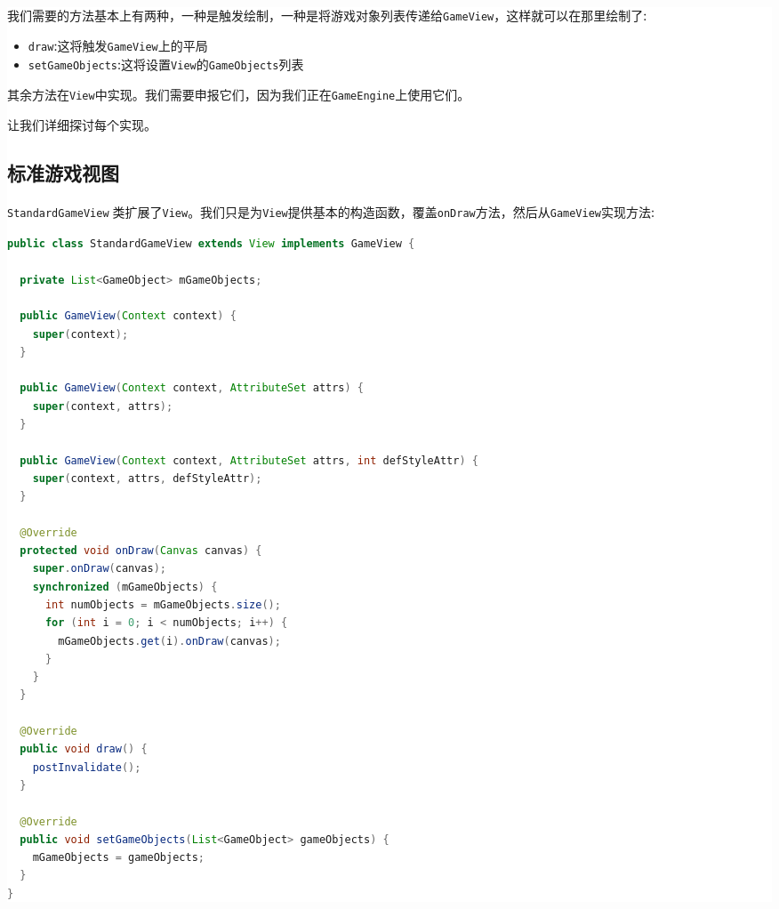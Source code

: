 
我们需要的方法基本上有两种，一种是触发绘制，一种是将游戏对象列表传递给`GameView`，这样就可以在那里绘制了:

*   `draw`:这将触发`GameView`上的平局
*   `setGameObjects`:这将设置`View`的`GameObjects`列表

其余方法在`View`中实现。我们需要申报它们，因为我们正在`GameEngine`上使用它们。

让我们详细探讨每个实现。

## 标准游戏视图

`StandardGameView` 类扩展了`View`。我们只是为`View`提供基本的构造函数，覆盖`onDraw`方法，然后从`GameView`实现方法:

```java
public class StandardGameView extends View implements GameView {

  private List<GameObject> mGameObjects;

  public GameView(Context context) {
    super(context);
  }

  public GameView(Context context, AttributeSet attrs) {
    super(context, attrs);
  }

  public GameView(Context context, AttributeSet attrs, int defStyleAttr) {
    super(context, attrs, defStyleAttr);
  }

  @Override
  protected void onDraw(Canvas canvas) {
    super.onDraw(canvas);
    synchronized (mGameObjects) {
      int numObjects = mGameObjects.size();
      for (int i = 0; i < numObjects; i++) {
        mGameObjects.get(i).onDraw(canvas);
      }
    }
  }

  @Override
  public void draw() {
    postInvalidate();
  }

  @Override
  public void setGameObjects(List<GameObject> gameObjects) {
    mGameObjects = gameObjects;
  }
}
```
